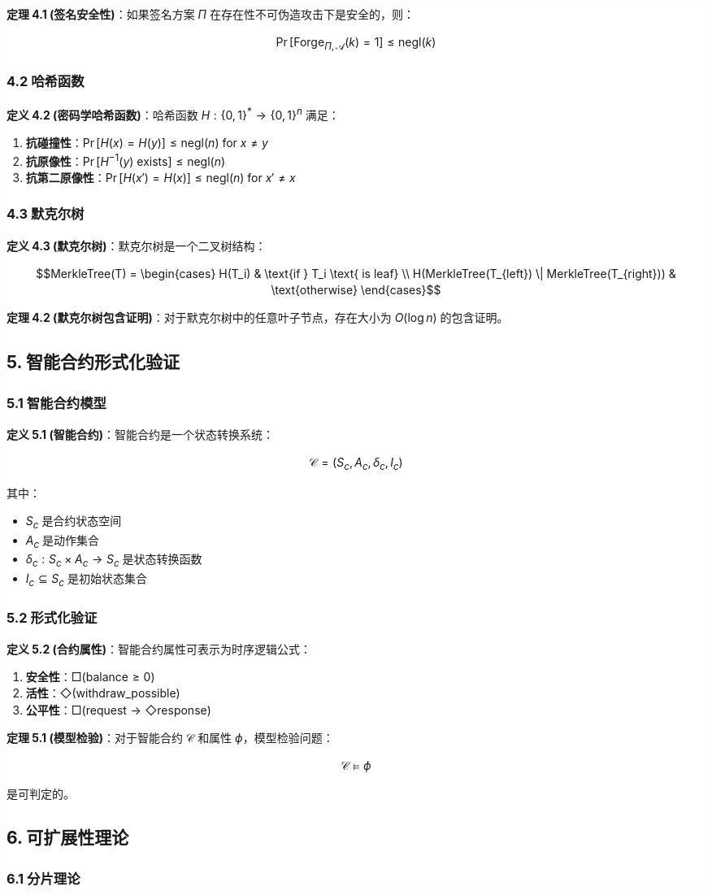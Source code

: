 **定理 4.1 (签名安全性)**：如果签名方案 $\Pi$ 在存在性不可伪造攻击下是安全的，则：

$$\Pr[\text{Forge}_{\Pi, \mathcal{A}}(k) = 1] \leq \text{negl}(k)$$

### 4.2 哈希函数

**定义 4.2 (密码学哈希函数)**：哈希函数 $H: \{0,1\}^* \rightarrow \{0,1\}^n$ 满足：

1. **抗碰撞性**：$\Pr[H(x) = H(y)] \leq \text{negl}(n)$ for $x \neq y$
2. **抗原像性**：$\Pr[H^{-1}(y) \text{ exists}] \leq \text{negl}(n)$
3. **抗第二原像性**：$\Pr[H(x') = H(x)] \leq \text{negl}(n)$ for $x' \neq x$

### 4.3 默克尔树

**定义 4.3 (默克尔树)**：默克尔树是一个二叉树结构：

$$MerkleTree(T) = \begin{cases}
H(T_i) & \text{if } T_i \text{ is leaf} \\
H(MerkleTree(T_{left}) \| MerkleTree(T_{right})) & \text{otherwise}
\end{cases}$$

**定理 4.2 (默克尔树包含证明)**：对于默克尔树中的任意叶子节点，存在大小为 $O(\log n)$ 的包含证明。

## 5. 智能合约形式化验证

### 5.1 智能合约模型

**定义 5.1 (智能合约)**：智能合约是一个状态转换系统：

$$\mathcal{C} = (S_c, A_c, \delta_c, I_c)$$

其中：
- $S_c$ 是合约状态空间
- $A_c$ 是动作集合
- $\delta_c: S_c \times A_c \rightarrow S_c$ 是状态转换函数
- $I_c \subseteq S_c$ 是初始状态集合

### 5.2 形式化验证

**定义 5.2 (合约属性)**：智能合约属性可表示为时序逻辑公式：

1. **安全性**：$\Box(\text{balance} \geq 0)$
2. **活性**：$\Diamond(\text{withdraw\_possible})$
3. **公平性**：$\Box(\text{request} \rightarrow \Diamond \text{response})$

**定理 5.1 (模型检验)**：对于智能合约 $\mathcal{C}$ 和属性 $\phi$，模型检验问题：

$$\mathcal{C} \models \phi$$

是可判定的。

## 6. 可扩展性理论

### 6.1 分片理论
